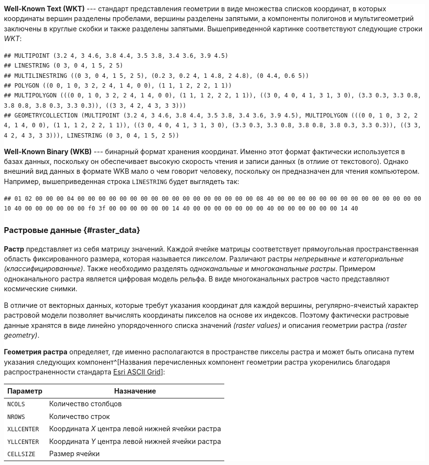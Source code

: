 __Well-Known Text (WKT)__ --- стандарт представления геометрии в виде множества списков координат, в которых координаты вершин разделены пробелами, вершины разделены запятыми, а компоненты полигонов и мультигеометрий заключены в круглые скобки и также разделены запятыми. Вышеприведенной картинке соответствуют следующие строки _WKT_:


```
## MULTIPOINT (3.2 4, 3 4.6, 3.8 4.4, 3.5 3.8, 3.4 3.6, 3.9 4.5)
## LINESTRING (0 3, 0 4, 1 5, 2 5)
## MULTILINESTRING ((0 3, 0 4, 1 5, 2 5), (0.2 3, 0.2 4, 1 4.8, 2 4.8), (0 4.4, 0.6 5))
## POLYGON ((0 0, 1 0, 3 2, 2 4, 1 4, 0 0), (1 1, 1 2, 2 2, 1 1))
## MULTIPOLYGON (((0 0, 1 0, 3 2, 2 4, 1 4, 0 0), (1 1, 1 2, 2 2, 1 1)), ((3 0, 4 0, 4 1, 3 1, 3 0), (3.3 0.3, 3.3 0.8, 3.8 0.8, 3.8 0.3, 3.3 0.3)), ((3 3, 4 2, 4 3, 3 3)))
## GEOMETRYCOLLECTION (MULTIPOINT (3.2 4, 3 4.6, 3.8 4.4, 3.5 3.8, 3.4 3.6, 3.9 4.5), MULTIPOLYGON (((0 0, 1 0, 3 2, 2 4, 1 4, 0 0), (1 1, 1 2, 2 2, 1 1)), ((3 0, 4 0, 4 1, 3 1, 3 0), (3.3 0.3, 3.3 0.8, 3.8 0.8, 3.8 0.3, 3.3 0.3)), ((3 3, 4 2, 4 3, 3 3))), LINESTRING (0 3, 0 4, 1 5, 2 5))
```

__Well-Known Binary (WKB)__ --- бинарный формат хранения координат. Именно этот формат фактически используется в базах данных, поскольку он обеспечивает высокую скорость чтения и записи данных (в отлиие от текстового). Однако внешний вид данных в формате WKB мало о чем говорит человеку, поскольку он предназначен для чтения компьютером. Например, вышеприведенная строка `LINESTRING` будет выглядеть так:


```
## 01 02 00 00 00 04 00 00 00 00 00 00 00 00 00 00 00 00 00 00 00 00 00 08 40 00 00 00 00 00 00 00 00 00 00 00 00 00 00 10 40 00 00 00 00 00 00 f0 3f 00 00 00 00 00 00 14 40 00 00 00 00 00 00 00 40 00 00 00 00 00 00 14 40
```

### Растровые данные {#raster_data}

__Растр__ представляет из себя матрицу значений. Каждой ячейке матрицы соответствует прямоугольная пространственная область фиксированного размера, которая называется _пикселом_. Различают растры _непрерывные_ и _категориальные (классифицированные)_. Также необходимо разделять _одноканальные_ и _многоканальные растры_. Примером одноканального растра является цифровая модель рельфа. В виде многоканальных растров часто представляют космические снимки.

В отличие от векторных данных, которые требут указания координат для каждой вершины, регулярно-ячеистый характер растровой модели позволяет вычислять координаты пикселов на основе их индексов. Поэтому фактически растровые данные хранятся в виде линейно упорядоченного списка значений _(raster values)_ и описания геометрии растра _(raster geometry)_.

__Геометрия растра__ определяет, где именно располагаются в пространстве пикселы растра и может быть описана путем указания следующих компонент^[Названия перечисленных компонент геометрии растра укоренились благодаря распространенности стандарта [Esri ASCII Grid](https://en.wikipedia.org/wiki/Esri_grid)]:

Параметр | Назначение
---------|---------
`NCOLS` | Количество столбцов
`NROWS` | Количество строк
`XLLCENTER` | Координата $X$ центра левой нижней ячейки растра
`YLLCENTER` | Координата $Y$ центра левой нижней ячейки растра
`CELLSIZE` | Размер ячейки

